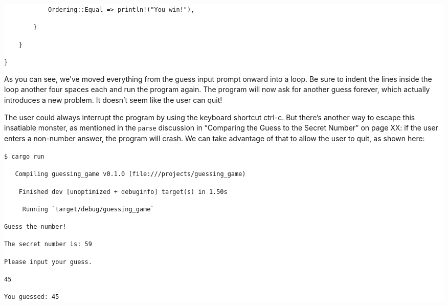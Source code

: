 ```
            Ordering::Equal => println!("You win!"),
```

```
        }
```

```
    }
```

```
}
```

As you can see, we’ve moved everything from the guess input prompt onward into
a loop. Be sure to indent the lines inside the loop another four spaces each
and run the program again. The program will now ask for another guess forever,
which actually introduces a new problem. It doesn’t seem like the user can quit!

The user could always interrupt the program by using the keyboard shortcut
ctrl-c. But there’s another way to escape this insatiable monster, as mentioned
in the `parse` discussion in “Comparing the Guess to the Secret Number” on page
XX: if the user enters a non-number answer, the program will crash. We can take
advantage of that to allow the user to quit, as shown here:

```
$ cargo run
```

```
   Compiling guessing_game v0.1.0 (file:///projects/guessing_game)
```

```
    Finished dev [unoptimized + debuginfo] target(s) in 1.50s
```

```
     Running `target/debug/guessing_game`
```

```
Guess the number!
```

```
The secret number is: 59
```

```
Please input your guess.
```

```
45
```

```
You guessed: 45
```
